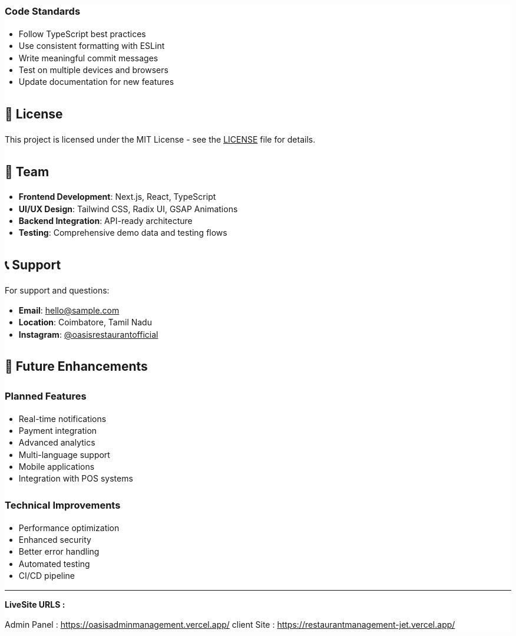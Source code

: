 ### **Code Standards**
- Follow TypeScript best practices
- Use consistent formatting with ESLint
- Write meaningful commit messages
- Test on multiple devices and browsers
- Update documentation for new features

## 📄 License

This project is licensed under the MIT License - see the [LICENSE](LICENSE) file for details.

## 👥 Team

- **Frontend Development**: Next.js, React, TypeScript
- **UI/UX Design**: Tailwind CSS, Radix UI, GSAP Animations
- **Backend Integration**: API-ready architecture
- **Testing**: Comprehensive demo data and testing flows

## 📞 Support

For support and questions:
- **Email**: hello@sample.com
- **Location**: Coimbatore, Tamil Nadu
- **Instagram**: [@oasisrestaurantofficial](https://www.instagram.com/oasisrestaurantofficial)

## 🔮 Future Enhancements

### **Planned Features**
- Real-time notifications
- Payment integration
- Advanced analytics
- Multi-language support
- Mobile applications
- Integration with POS systems

### **Technical Improvements**
- Performance optimization
- Enhanced security
- Better error handling
- Automated testing
- CI/CD pipeline

---

**LiveSite URLS :** 

Admin Panel : https://oasisadminmanagement.vercel.app/
client Site : https://restaurantmanagement-jet.vercel.app/